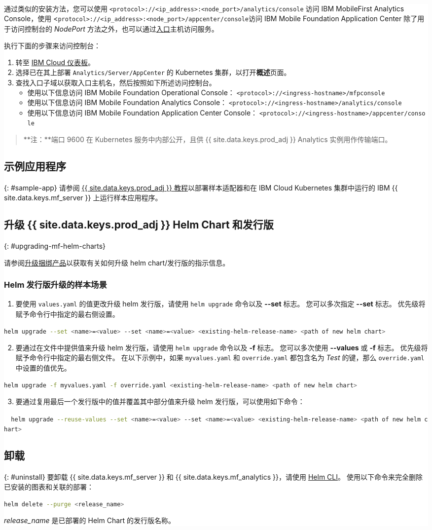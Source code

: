通过类似的安装方法，您可以使用 `<protocol>://<ip_address>:<node_port>/analytics/console` 访问 IBM MobileFirst Analytics Console，使用 <`protocol>://<ip_address>:<node_port>/appcenter/console`访问 IBM Mobile Foundation Application Center
除了用于访问控制台的 *NodePort* 方法之外，也可以通过[入口](https://console.bluemix.net/docs/containers/cs_ingress.html)主机访问服务。

执行下面的步骤来访问控制台：

1. 转至 [IBM Cloud 仪表板](https://console.bluemix.net/dashboard/apps/)。
2. 选择已在其上部署 `Analytics/Server/AppCenter` 的 Kubernetes 集群，以打开**概述**页面。
3. 查找入口子域以获取入口主机名，然后按照如下所述访问控制台。
    * 使用以下信息访问 IBM Mobile Foundation Operational Console：
     `<protocol>://<ingress-hostname>/mfpconsole`
    * 使用以下信息访问 IBM Mobile Foundation Analytics Console：
     `<protocol>://<ingress-hostname>/analytics/console`
    * 使用以下信息访问 IBM Mobile Foundation Application Center Console：
     `<protocol>://<ingress-hostname>/appcenter/console`

>**注：**端口 9600 在 Kubernetes 服务中内部公开，且供
{{ site.data.keys.prod_adj }} Analytics 实例用作传输端口。


## 示例应用程序
{: #sample-app}
请参阅 [{{ site.data.keys.prod_adj }} 教程](https://mobilefirstplatform.ibmcloud.com/tutorials/en/foundation/8.0/all-tutorials/)以部署样本适配器和在 IBM Cloud Kubernetes 集群中运行的 IBM {{ site.data.keys.mf_server }} 上运行样本应用程序。

## 升级 {{ site.data.keys.prod_adj }} Helm Chart 和发行版
{: #upgrading-mf-helm-charts}

请参阅[升级捆绑产品](https://www.ibm.com/support/knowledgecenter/en/SSBS6K_2.1.0/installing/upgrade_helm.html)以获取有关如何升级 helm chart/发行版的指示信息。

### Helm 发行版升级的样本场景

1. 要使用 `values.yaml` 的值更改升级 helm 发行版，请使用 `helm upgrade` 命令以及 **--set** 标志。 您可以多次指定 **--set** 标志。 优先级将赋予命令行中指定的最右侧设置。
  ```bash
  helm upgrade --set <name>=<value> --set <name>=<value> <existing-helm-release-name> <path of new helm chart>
  ```

2. 要通过在文件中提供值来升级 helm 发行版，请使用 `helm upgrade` 命令以及 **-f** 标志。 您可以多次使用 **--values** 或 **-f** 标志。 优先级将赋予命令行中指定的最右侧文件。 在以下示例中，如果 `myvalues.yaml` 和 `override.yaml` 都包含名为 *Test* 的键，那么 `override.yaml` 中设置的值优先。
  ```bash
  helm upgrade -f myvalues.yaml -f override.yaml <existing-helm-release-name> <path of new helm chart>
  ```

3. 要通过复用最后一个发行版中的值并覆盖其中部分值来升级 helm 发行版，可以使用如下命令：
  ```bash
  helm upgrade --reuse-values --set <name>=<value> --set <name>=<value> <existing-helm-release-name> <path of new helm chart>
  ```

## 卸载
{: #uninstall}
要卸载 {{ site.data.keys.mf_server }} 和 {{ site.data.keys.mf_analytics }}，请使用 [Helm CLI](https://docs.helm.sh/using_helm/#installing-helm)。
使用以下命令来完全删除已安装的图表和关联的部署：
```bash
helm delete --purge <release_name>
```
*release_name* 是已部署的 Helm Chart 的发行版名称。
